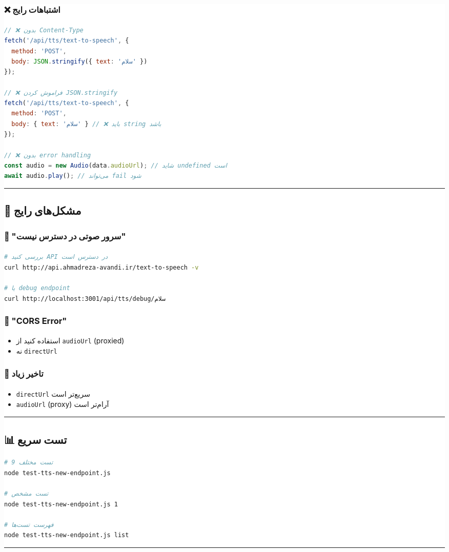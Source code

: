 ### ❌ اشتباهات رایج
```javascript
// ❌ بدون Content-Type
fetch('/api/tts/text-to-speech', {
  method: 'POST',
  body: JSON.stringify({ text: 'سلام' })
});

// ❌ فراموش کردن JSON.stringify
fetch('/api/tts/text-to-speech', {
  method: 'POST',
  body: { text: 'سلام' } // ❌ باید string باشد
});

// ❌ بدون error handling
const audio = new Audio(data.audioUrl); // شاید undefined است
await audio.play(); // می‌تواند fail شود
```

---

## 🐛 مشکل‌های رایج

### 🔴 "سرور صوتی در دسترس نیست"
```bash
# بررسی کنید API در دسترس است
curl http://api.ahmadreza-avandi.ir/text-to-speech -v

# یا debug endpoint
curl http://localhost:3001/api/tts/debug/سلام
```

### 🔴 "CORS Error"
- استفاده کنید از `audioUrl` (proxied)
- نه `directUrl`

### 🔴 تاخیر زیاد
- `directUrl` سریع‌تر است
- `audioUrl` (proxy) آرام‌تر است

---

## 📊 تست سریع

```bash
# 9 تست مختلف
node test-tts-new-endpoint.js

# تست مشخص
node test-tts-new-endpoint.js 1

# فهرست تست‌ها
node test-tts-new-endpoint.js list
```

---